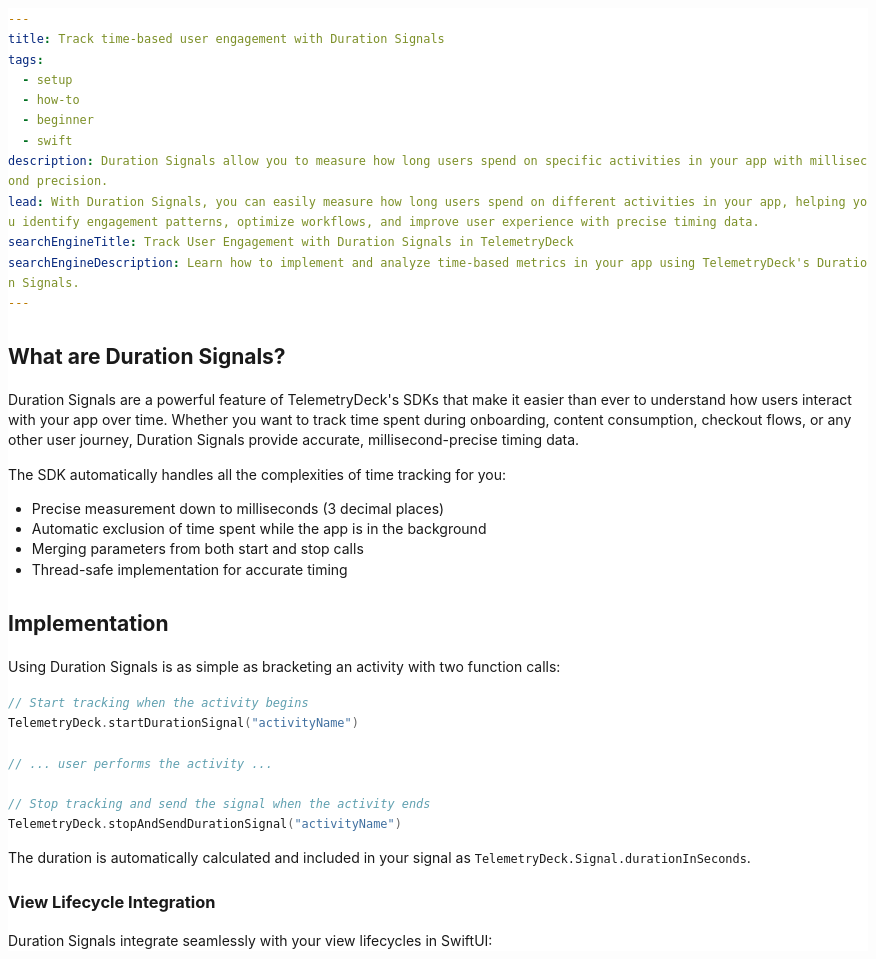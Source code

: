 ```yaml
---
title: Track time-based user engagement with Duration Signals
tags:
  - setup
  - how-to
  - beginner
  - swift
description: Duration Signals allow you to measure how long users spend on specific activities in your app with millisecond precision.
lead: With Duration Signals, you can easily measure how long users spend on different activities in your app, helping you identify engagement patterns, optimize workflows, and improve user experience with precise timing data.
searchEngineTitle: Track User Engagement with Duration Signals in TelemetryDeck
searchEngineDescription: Learn how to implement and analyze time-based metrics in your app using TelemetryDeck's Duration Signals.
---
```


## What are Duration Signals?

Duration Signals are a powerful feature of TelemetryDeck's SDKs that make it easier than ever to understand how users interact with your app over time. Whether you want to track time spent during onboarding, content consumption, checkout flows, or any other user journey, Duration Signals provide accurate, millisecond-precise timing data.

The SDK automatically handles all the complexities of time tracking for you:
- Precise measurement down to milliseconds (3 decimal places)
- Automatic exclusion of time spent while the app is in the background
- Merging parameters from both start and stop calls
- Thread-safe implementation for accurate timing

## Implementation

Using Duration Signals is as simple as bracketing an activity with two function calls:

```swift
// Start tracking when the activity begins
TelemetryDeck.startDurationSignal("activityName")

// ... user performs the activity ...

// Stop tracking and send the signal when the activity ends
TelemetryDeck.stopAndSendDurationSignal("activityName")
```

The duration is automatically calculated and included in your signal as `TelemetryDeck.Signal.durationInSeconds`.

### View Lifecycle Integration

Duration Signals integrate seamlessly with your view lifecycles in SwiftUI:
